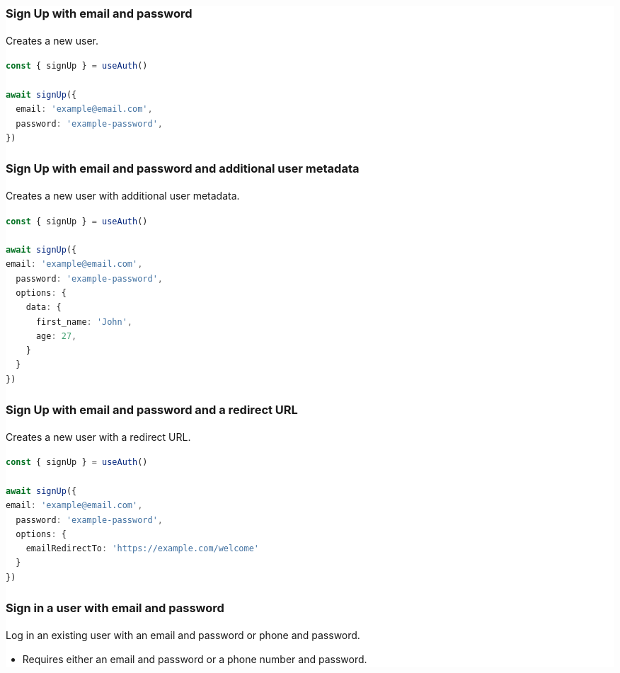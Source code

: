 ### Sign Up with email and password

Creates a new user.

```ts
const { signUp } = useAuth()

await signUp({
  email: 'example@email.com',
  password: 'example-password',
})
```

### Sign Up with email and password and additional user metadata

Creates a new user with additional user metadata.

```ts
const { signUp } = useAuth()

await signUp({
email: 'example@email.com',
  password: 'example-password',
  options: {
    data: {
      first_name: 'John',
      age: 27,
    }
  }
})
```

### Sign Up with email and password and a redirect URL

Creates a new user with a redirect URL.

```ts
const { signUp } = useAuth()

await signUp({
email: 'example@email.com',
  password: 'example-password',
  options: {
    emailRedirectTo: 'https://example.com/welcome'
  }
})
```

### Sign in a user with email and password

Log in an existing user with an email and password or phone and password.

* Requires either an email and password or a phone number and password.
